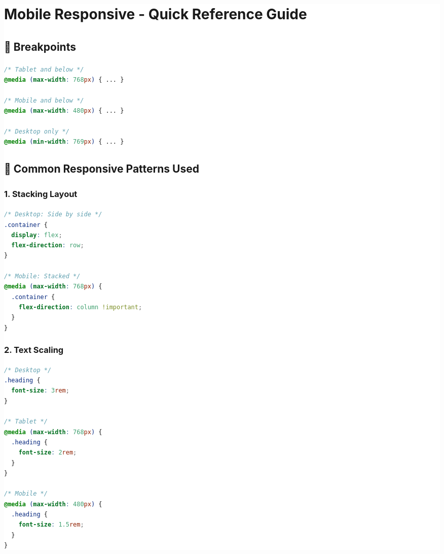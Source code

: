 # Mobile Responsive - Quick Reference Guide

## 📱 Breakpoints

```css
/* Tablet and below */
@media (max-width: 768px) { ... }

/* Mobile and below */
@media (max-width: 480px) { ... }

/* Desktop only */
@media (min-width: 769px) { ... }
```

## 🎨 Common Responsive Patterns Used

### 1. **Stacking Layout**
```css
/* Desktop: Side by side */
.container {
  display: flex;
  flex-direction: row;
}

/* Mobile: Stacked */
@media (max-width: 768px) {
  .container {
    flex-direction: column !important;
  }
}
```

### 2. **Text Scaling**
```css
/* Desktop */
.heading {
  font-size: 3rem;
}

/* Tablet */
@media (max-width: 768px) {
  .heading {
    font-size: 2rem;
  }
}

/* Mobile */
@media (max-width: 480px) {
  .heading {
    font-size: 1.5rem;
  }
}
```
